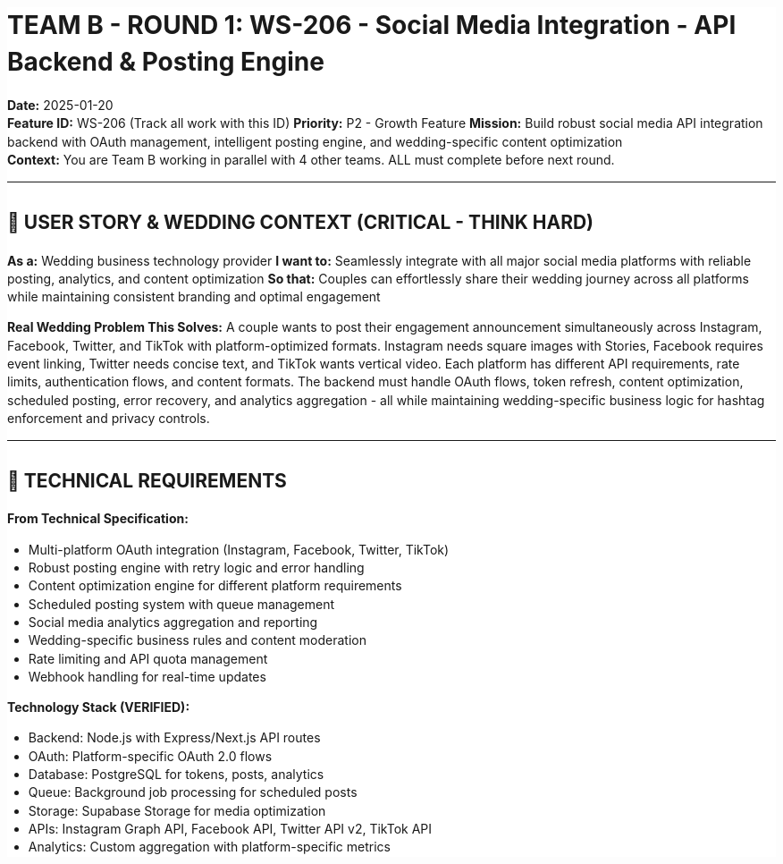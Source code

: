 # TEAM B - ROUND 1: WS-206 - Social Media Integration - API Backend & Posting Engine

**Date:** 2025-01-20  
**Feature ID:** WS-206 (Track all work with this ID)
**Priority:** P2 - Growth Feature
**Mission:** Build robust social media API integration backend with OAuth management, intelligent posting engine, and wedding-specific content optimization  
**Context:** You are Team B working in parallel with 4 other teams. ALL must complete before next round.

---

## 🎯 USER STORY & WEDDING CONTEXT (CRITICAL - THINK HARD)

**As a:** Wedding business technology provider
**I want to:** Seamlessly integrate with all major social media platforms with reliable posting, analytics, and content optimization
**So that:** Couples can effortlessly share their wedding journey across all platforms while maintaining consistent branding and optimal engagement

**Real Wedding Problem This Solves:**
A couple wants to post their engagement announcement simultaneously across Instagram, Facebook, Twitter, and TikTok with platform-optimized formats. Instagram needs square images with Stories, Facebook requires event linking, Twitter needs concise text, and TikTok wants vertical video. Each platform has different API requirements, rate limits, authentication flows, and content formats. The backend must handle OAuth flows, token refresh, content optimization, scheduled posting, error recovery, and analytics aggregation - all while maintaining wedding-specific business logic for hashtag enforcement and privacy controls.

---

## 🎯 TECHNICAL REQUIREMENTS

**From Technical Specification:**
- Multi-platform OAuth integration (Instagram, Facebook, Twitter, TikTok)
- Robust posting engine with retry logic and error handling
- Content optimization engine for different platform requirements
- Scheduled posting system with queue management
- Social media analytics aggregation and reporting
- Wedding-specific business rules and content moderation
- Rate limiting and API quota management
- Webhook handling for real-time updates

**Technology Stack (VERIFIED):**
- Backend: Node.js with Express/Next.js API routes
- OAuth: Platform-specific OAuth 2.0 flows
- Database: PostgreSQL for tokens, posts, analytics
- Queue: Background job processing for scheduled posts
- Storage: Supabase Storage for media optimization
- APIs: Instagram Graph API, Facebook API, Twitter API v2, TikTok API
- Analytics: Custom aggregation with platform-specific metrics
